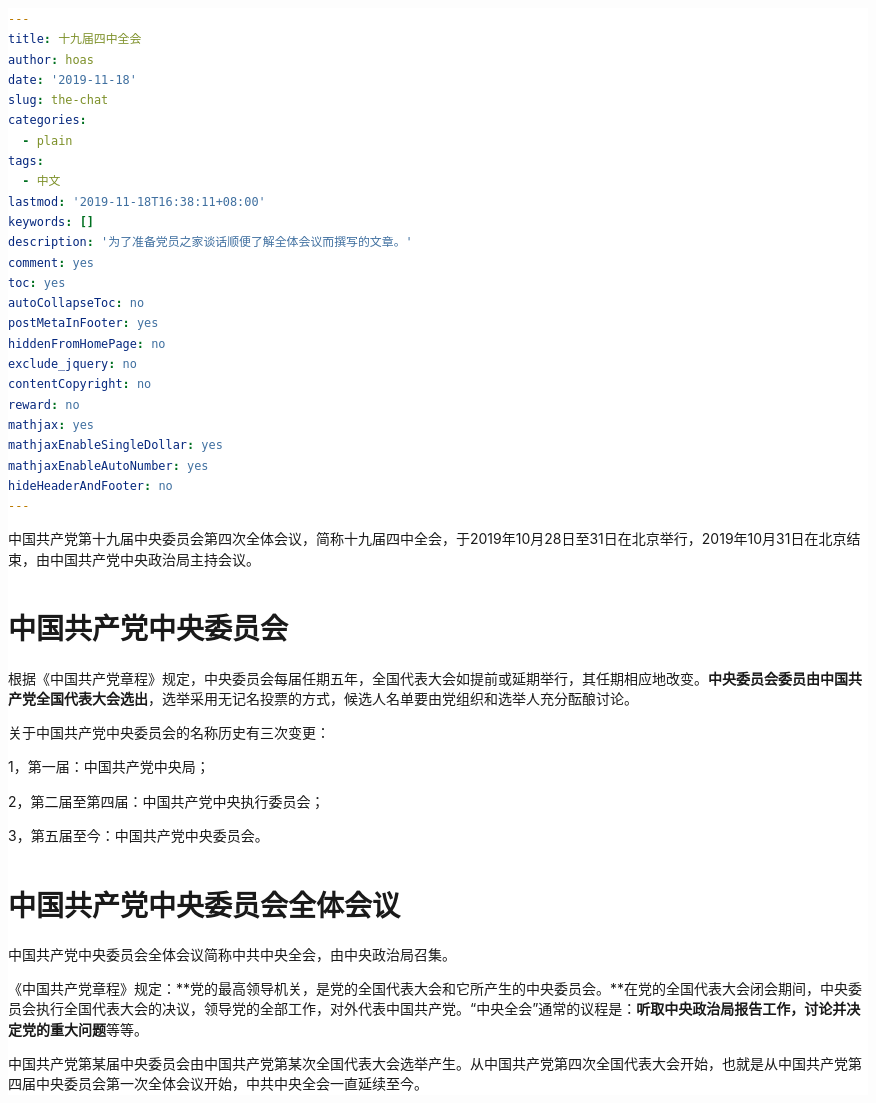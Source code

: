 ```yaml
---
title: 十九届四中全会
author: hoas
date: '2019-11-18'
slug: the-chat
categories:
  - plain
tags:
  - 中文
lastmod: '2019-11-18T16:38:11+08:00'
keywords: []
description: '为了准备党员之家谈话顺便了解全体会议而撰写的文章。'
comment: yes
toc: yes
autoCollapseToc: no
postMetaInFooter: yes
hiddenFromHomePage: no
exclude_jquery: no
contentCopyright: no
reward: no
mathjax: yes
mathjaxEnableSingleDollar: yes
mathjaxEnableAutoNumber: yes
hideHeaderAndFooter: no
---
```


中国共产党第十九届中央委员会第四次全体会议，简称十九届四中全会，于2019年10月28日至31日在北京举行，2019年10月31日在北京结束，由中国共产党中央政治局主持会议。

# 中国共产党中央委员会

根据《中国共产党章程》规定，中央委员会每届任期五年，全国代表大会如提前或延期举行，其任期相应地改变。**中央委员会委员由中国共产党全国代表大会选出**，选举采用无记名投票的方式，候选人名单要由党组织和选举人充分酝酿讨论。

关于中国共产党中央委员会的名称历史有三次变更：

1，第一届：中国共产党中央局；

2，第二届至第四届：中国共产党中央执行委员会；

3，第五届至今：中国共产党中央委员会。



# 中国共产党中央委员会全体会议

中国共产党中央委员会全体会议简称中共中央全会，由中央政治局召集。

《中国共产党章程》规定：**党的最高领导机关，是党的全国代表大会和它所产生的中央委员会。**在党的全国代表大会闭会期间，中央委员会执行全国代表大会的决议，领导党的全部工作，对外代表中国共产党。“中央全会”通常的议程是：**听取中央政治局报告工作，讨论并决定党的重大问题**等等。

中国共产党第某届中央委员会由中国共产党第某次全国代表大会选举产生。从中国共产党第四次全国代表大会开始，也就是从中国共产党第四届中央委员会第一次全体会议开始，中共中央全会一直延续至今。
